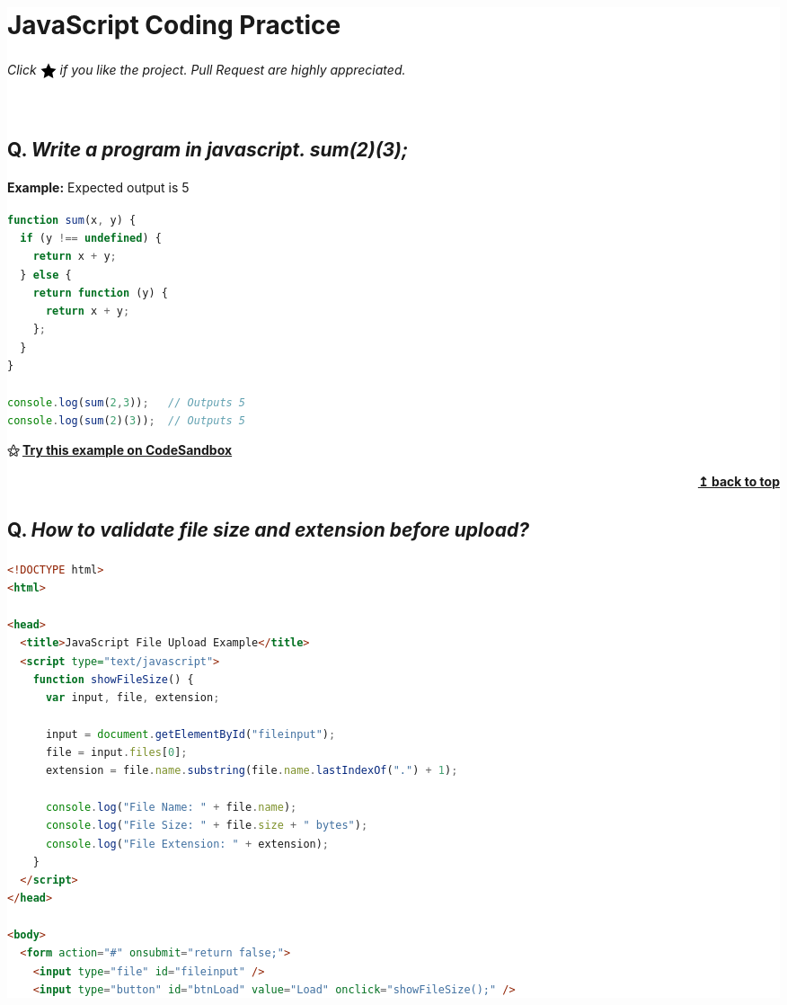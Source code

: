 # JavaScript Coding Practice

*Click <img src="assets/star.png" width="18" height="18" align="absmiddle" title="Star" /> if you like the project. Pull Request are highly appreciated.*

<br/>

## Q. ***Write a program in javascript. sum(2)(3);***

**Example:** Expected output is 5

```javascript
function sum(x, y) {
  if (y !== undefined) {
    return x + y;
  } else {
    return function (y) {
      return x + y;
    };
  }
}

console.log(sum(2,3));   // Outputs 5
console.log(sum(2)(3));  // Outputs 5
```

**&#9885; [Try this example on CodeSandbox](https://codesandbox.io/s/js-cp-1-ypmjhl?file=/src/index.js)**

<div align="right">
    <b><a href="#">↥ back to top</a></b>
</div>

## Q. ***How to validate file size and extension before upload?***

```html
<!DOCTYPE html>
<html>

<head>
  <title>JavaScript File Upload Example</title>
  <script type="text/javascript">
    function showFileSize() {
      var input, file, extension;

      input = document.getElementById("fileinput");
      file = input.files[0];
      extension = file.name.substring(file.name.lastIndexOf(".") + 1);

      console.log("File Name: " + file.name);
      console.log("File Size: " + file.size + " bytes");
      console.log("File Extension: " + extension);
    }
  </script>
</head>

<body>
  <form action="#" onsubmit="return false;">
    <input type="file" id="fileinput" />
    <input type="button" id="btnLoad" value="Load" onclick="showFileSize();" />
```